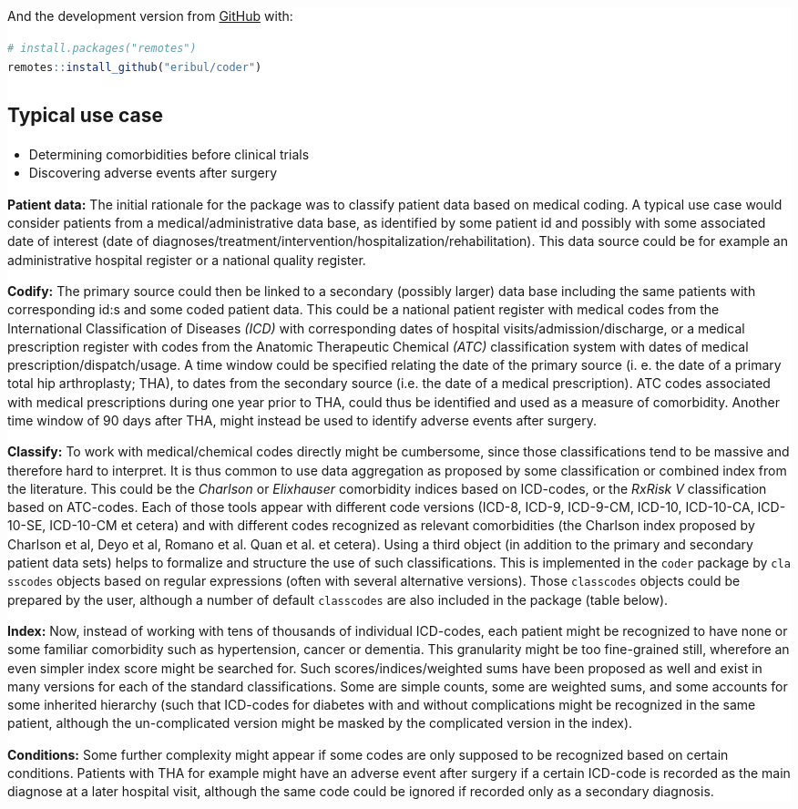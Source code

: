 And the development version from [GitHub](https://github.com/) with:

``` r
# install.packages("remotes")
remotes::install_github("eribul/coder")
```

## Typical use case

-   Determining comorbidities before clinical trials
-   Discovering adverse events after surgery

**Patient data:** The initial rationale for the package was to classify patient data based on medical coding. A typical use case would consider patients from a medical/administrative data base, as identified by some patient id and possibly with some associated date of interest (date of diagnoses/treatment/intervention/hospitalization/rehabilitation). This data source could be for example an administrative hospital register or a national quality register.

**Codify:** The primary source could then be linked to a secondary (possibly larger) data base including the same patients with corresponding id:s and some coded patient data. This could be a national patient register with medical codes from the International Classification of Diseases *(ICD)* with corresponding dates of hospital visits/admission/discharge, or a medical prescription register with codes from the Anatomic Therapeutic Chemical *(ATC)* classification system with dates of medical prescription/dispatch/usage. A time window could be specified relating the date of the primary source (i. e. the date of a primary total hip arthroplasty; THA), to dates from the secondary source (i.e. the date of a medical prescription). ATC codes associated with medical prescriptions during one year prior to THA, could thus be identified and used as a measure of comorbidity. Another time window of 90 days after THA, might instead be used to identify adverse events after surgery.

**Classify:** To work with medical/chemical codes directly might be cumbersome, since those classifications tend to be massive and therefore hard to interpret. It is thus common to use data aggregation as proposed by some classification or combined index from the literature. This could be the *Charlson* or *Elixhauser* comorbidity indices based on ICD-codes, or the *RxRisk V* classification based on ATC-codes. Each of those tools appear with different code versions (ICD-8, ICD-9, ICD-9-CM, ICD-10, ICD-10-CA, ICD-10-SE, ICD-10-CM et cetera) and with different codes recognized as relevant comorbidities (the Charlson index proposed by Charlson et al, Deyo et al, Romano et al. Quan et al. et cetera). Using a third object (in addition to the primary and secondary patient data sets) helps to formalize and structure the use of such classifications. This is implemented in the `coder` package by `classcodes` objects based on regular expressions (often with several alternative versions). Those `classcodes` objects could be prepared by the user, although a number of default `classcodes` are also included in the package (table below).

**Index:** Now, instead of working with tens of thousands of individual ICD-codes, each patient might be recognized to have none or some familiar comorbidity such as hypertension, cancer or dementia. This granularity might be too fine-grained still, wherefore an even simpler index score might be searched for. Such scores/indices/weighted sums have been proposed as well and exist in many versions for each of the standard classifications. Some are simple counts, some are weighted sums, and some accounts for some inherited hierarchy (such that ICD-codes for diabetes with and without complications might be recognized in the same patient, although the un-complicated version might be masked by the complicated version in the index).

**Conditions:** Some further complexity might appear if some codes are only supposed to be recognized based on certain conditions. Patients with THA for example might have an adverse event after surgery if a certain ICD-code is recorded as the main diagnose at a later hospital visit, although the same code could be ignored if recorded only as a secondary diagnosis.
